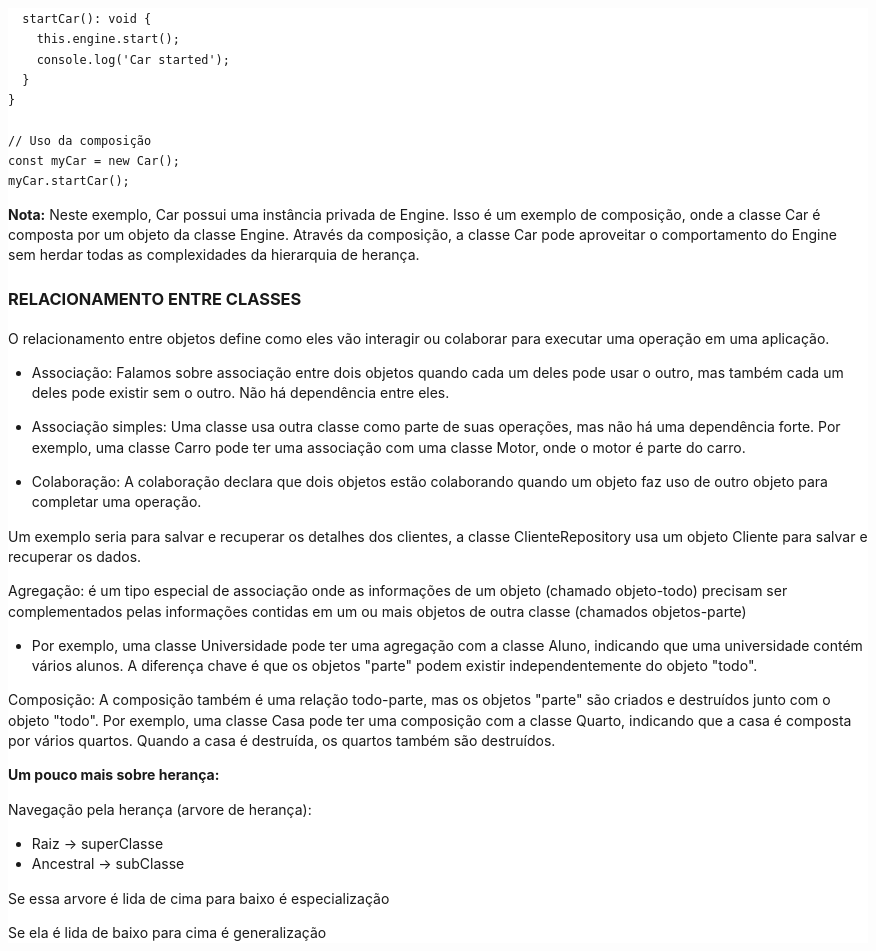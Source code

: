 ```
  startCar(): void {
    this.engine.start();
    console.log('Car started');
  }
}

// Uso da composição
const myCar = new Car();
myCar.startCar();
```

**Nota:** Neste exemplo, Car possui uma instância privada de Engine. Isso é um exemplo de composição, onde a classe Car é composta por um objeto da classe Engine. Através da composição, a classe Car pode aproveitar o comportamento do Engine sem herdar todas as complexidades da hierarquia de herança.

### RELACIONAMENTO ENTRE CLASSES

O relacionamento entre objetos define como eles vão interagir ou colaborar para executar uma
operação em uma aplicação.

- Associação: Falamos sobre associação entre dois objetos quando cada um deles pode usar o outro, mas também cada um deles pode existir sem o outro. Não há dependência entre eles.

- Associação simples: Uma classe usa outra classe como parte de suas operações, mas não há uma dependência forte. Por exemplo, uma classe Carro pode ter uma associação com uma classe Motor, onde o motor é parte do carro.

- Colaboração: A colaboração declara que dois objetos estão colaborando quando um objeto faz uso de outro objeto para completar uma operação.

Um exemplo seria para salvar e recuperar os detalhes dos clientes, a classe ClienteRepository usa um objeto Cliente para salvar e recuperar os dados.

Agregação: é um tipo especial de associação onde as informações de um objeto (chamado objeto-todo) precisam ser complementados pelas informações contidas em um ou mais objetos de outra classe (chamados objetos-parte)

- Por exemplo, uma classe Universidade pode ter uma agregação com a classe Aluno, indicando que uma universidade contém vários alunos. A diferença chave é que os objetos "parte" podem existir independentemente do objeto "todo".

Composição: A composição também é uma relação todo-parte, mas os objetos "parte" são criados e destruídos junto com o objeto "todo". Por exemplo, uma classe Casa pode ter uma composição com a classe Quarto, indicando que a casa é composta por vários quartos. Quando a casa é destruída, os quartos também são destruídos.

**Um pouco mais sobre herança:**

Navegação pela herança (arvore de herança):

- Raiz -> superClasse
- Ancestral -> subClasse

Se essa arvore é lida de cima para baixo é especialização

Se ela é lida de baixo para cima é generalização
